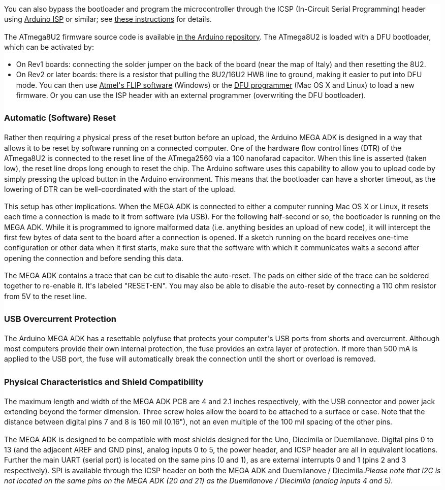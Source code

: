You can also bypass the bootloader and program the microcontroller through the ICSP (In-Circuit Serial Programming) header using [Arduino ISP](https://www.arduino.cc/en/Main/ArduinoISP) or similar; see [these instructions](https://www.arduino.cc/en/Hacking/Programmer) for details.

The ATmega8U2 firmware source code is available [in the Arduino repository](https://github.com/arduino/ArduinoCore-avr/tree/master/firmwares). The ATmega8U2 is loaded with a DFU bootloader, which can be activated by:

* On Rev1 boards: connecting the solder jumper on the back of the board (near the map of Italy) and then resetting the 8U2.
* On Rev2 or later boards: there is a resistor that pulling the 8U2/16U2 HWB line to ground, making it easier to put into DFU mode. You can then use [Atmel's FLIP software](http://www.atmel.com/dyn/products/tools_card.asp?tool_id=3886) (Windows) or the [DFU programmer](http://dfu-programmer.sourceforge.net/) (Mac OS X and Linux) to load a new firmware. Or you can use the ISP header with an external programmer (overwriting the DFU bootloader). 

### Automatic (Software) Reset

Rather then requiring a physical press of the reset button before an upload, the Arduino MEGA ADK is designed in a way that allows it to be reset by software running on a connected computer. One of the hardware flow control lines (DTR) of the ATmega8U2 is connected to the reset line of the ATmega2560 via a 100 nanofarad capacitor. When this line is asserted (taken low), the reset line drops long enough to reset the chip. The Arduino software uses this capability to allow you to upload code by simply pressing the upload button in the Arduino environment. This means that the bootloader can have a shorter timeout, as the lowering of DTR can be well-coordinated with the start of the upload.

This setup has other implications. When the MEGA ADK is connected to either a computer running Mac OS X or Linux, it resets each time a connection is made to it from software (via USB). For the following half-second or so, the bootloader is running on the MEGA ADK. While it is programmed to ignore malformed data (i.e. anything besides an upload of new code), it will intercept the first few bytes of data sent to the board after a connection is opened. If a sketch running on the board receives one-time configuration or other data when it first starts, make sure that the software with which it communicates waits a second after opening the connection and before sending this data.

The MEGA ADK contains a trace that can be cut to disable the auto-reset. The pads on either side of the trace can be soldered together to re-enable it. It's labeled "RESET-EN". You may also be able to disable the auto-reset by connecting a 110 ohm resistor from 5V to the reset line.

### USB Overcurrent Protection

The Arduino MEGA ADK has a resettable polyfuse that protects your computer's USB ports from shorts and overcurrent. Although most computers provide their own internal protection, the fuse provides an extra layer of protection. If more than 500 mA is applied to the USB port, the fuse will automatically break the connection until the short or overload is removed.

### Physical Characteristics and Shield Compatibility

The maximum length and width of the MEGA ADK PCB are 4 and 2.1 inches respectively, with the USB connector and power jack extending beyond the former dimension. Three screw holes allow the board to be attached to a surface or case. Note that the distance between digital pins 7 and 8 is 160 mil (0.16"), not an even multiple of the 100 mil spacing of the other pins.

The MEGA ADK is designed to be compatible with most shields designed for the Uno, Diecimila or Duemilanove. Digital pins 0 to 13 (and the adjacent AREF and GND pins), analog inputs 0 to 5, the power header, and ICSP header are all in equivalent locations. Further the main UART (serial port) is located on the same pins (0 and 1), as are external interrupts 0 and 1 (pins 2 and 3 respectively). SPI is available through the ICSP header on both the MEGA ADK and Duemilanove / Diecimila.*Please note that I2C is not located on the same pins on the MEGA ADK (20 and 21) as the Duemilanove / Diecimila (analog inputs 4 and 5).*
